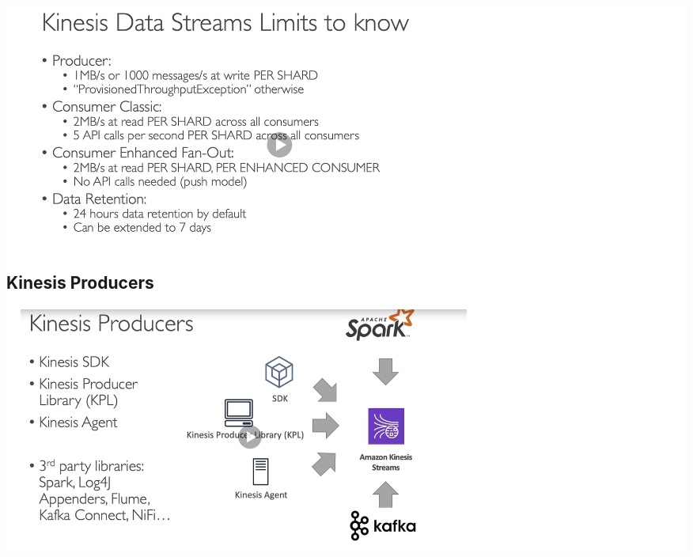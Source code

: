 <img src="imgs\img6.PNG" width="600px"  height="300px" />

## Kinesis Producers

<img src="imgs\img7.PNG" width="600px"  height="300px" />
